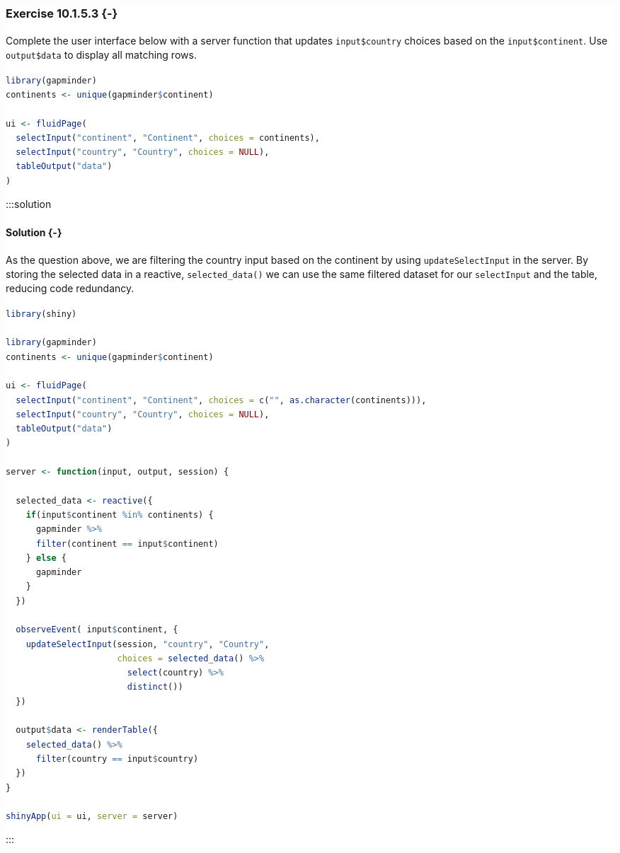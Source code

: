 



### Exercise 10.1.5.3 {-}

Complete the user interface below with a server function that updates `input$country` choices based on the `input$continent`. Use `output$data` to display all matching rows.


```r
library(gapminder)
continents <- unique(gapminder$continent)

ui <- fluidPage(
  selectInput("continent", "Continent", choices = continents), 
  selectInput("country", "Country", choices = NULL),
  tableOutput("data")
)
```

:::solution
#### Solution {-}

As the question above, we are filtering the country input based on the continent by using `updateSelectInput` in the server. By storing the selected data in a reactive, `selected_data()` we can use the same filtered dataset for our `selectInput` and the table, reducing code redundancy.  


```r
library(shiny)

library(gapminder)
continents <- unique(gapminder$continent)

ui <- fluidPage(
  selectInput("continent", "Continent", choices = c("", as.character(continents))), 
  selectInput("country", "Country", choices = NULL),
  tableOutput("data")
)

server <- function(input, output, session) {
  
  selected_data <- reactive({
    if(input$continent %in% continents) {
      gapminder %>% 
      filter(continent == input$continent)
    } else {
      gapminder
    }
  })
  
  observeEvent( input$continent, {
    updateSelectInput(session, "country", "Country",
                      choices = selected_data() %>% 
                        select(country) %>%
                        distinct())
  })
  
  output$data <- renderTable({ 
    selected_data() %>% 
      filter(country == input$country) 
  })
}

shinyApp(ui = ui, server = server)
```
:::
